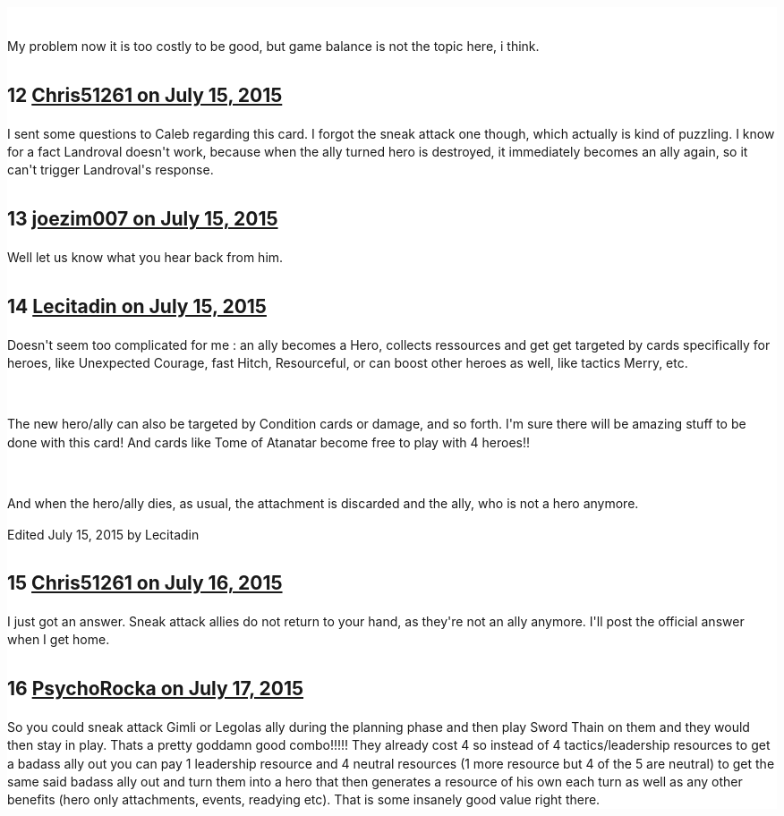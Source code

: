  

My problem now it is too costly to be good, but game balance is not the topic here, i think.

## 12 [Chris51261 on July 15, 2015](https://community.fantasyflightgames.com/topic/182402-i-had-a-thought-sword-thain/?do=findComment&comment=1692721)

I sent some questions to Caleb regarding this card. I forgot the sneak attack one though, which actually is kind of puzzling. I know for a fact Landroval doesn't work, because when the ally turned hero is destroyed, it immediately becomes an ally again, so it can't trigger Landroval's response. 

## 13 [joezim007 on July 15, 2015](https://community.fantasyflightgames.com/topic/182402-i-had-a-thought-sword-thain/?do=findComment&comment=1692736)

Well let us know what you hear back from him.

## 14 [Lecitadin on July 15, 2015](https://community.fantasyflightgames.com/topic/182402-i-had-a-thought-sword-thain/?do=findComment&comment=1692744)

Doesn't seem too complicated for me : an ally becomes a Hero, collects ressources and get get targeted by cards specifically for heroes, like Unexpected Courage, fast Hitch, Resourceful, or can boost other heroes as well, like tactics Merry, etc. 

 

The new hero/ally can also be targeted by Condition cards or damage, and so forth. I'm sure there will be amazing stuff to be done with this card! And cards like Tome of Atanatar become free to play with 4 heroes!!

 

And when the hero/ally dies, as usual, the attachment is discarded and the ally, who is not a hero anymore.

Edited July 15, 2015 by Lecitadin

## 15 [Chris51261 on July 16, 2015](https://community.fantasyflightgames.com/topic/182402-i-had-a-thought-sword-thain/?do=findComment&comment=1694548)

I just got an answer. Sneak attack allies do not return to your hand, as they're not an ally anymore. I'll post the official answer when I get home.

## 16 [PsychoRocka on July 17, 2015](https://community.fantasyflightgames.com/topic/182402-i-had-a-thought-sword-thain/?do=findComment&comment=1694733)

So you could sneak attack Gimli or Legolas ally during the planning phase and then play Sword Thain on them and they would then stay in play. Thats a pretty goddamn good combo!!!!! They already cost 4 so instead of 4 tactics/leadership resources to get a badass ally out you can pay 1 leadership resource and 4 neutral resources (1 more resource but 4 of the 5 are neutral) to get the same said badass ally out and turn them into a hero that then generates a resource of his own each turn as well as any other benefits (hero only attachments, events, readying etc). That is some insanely good value right there. 
